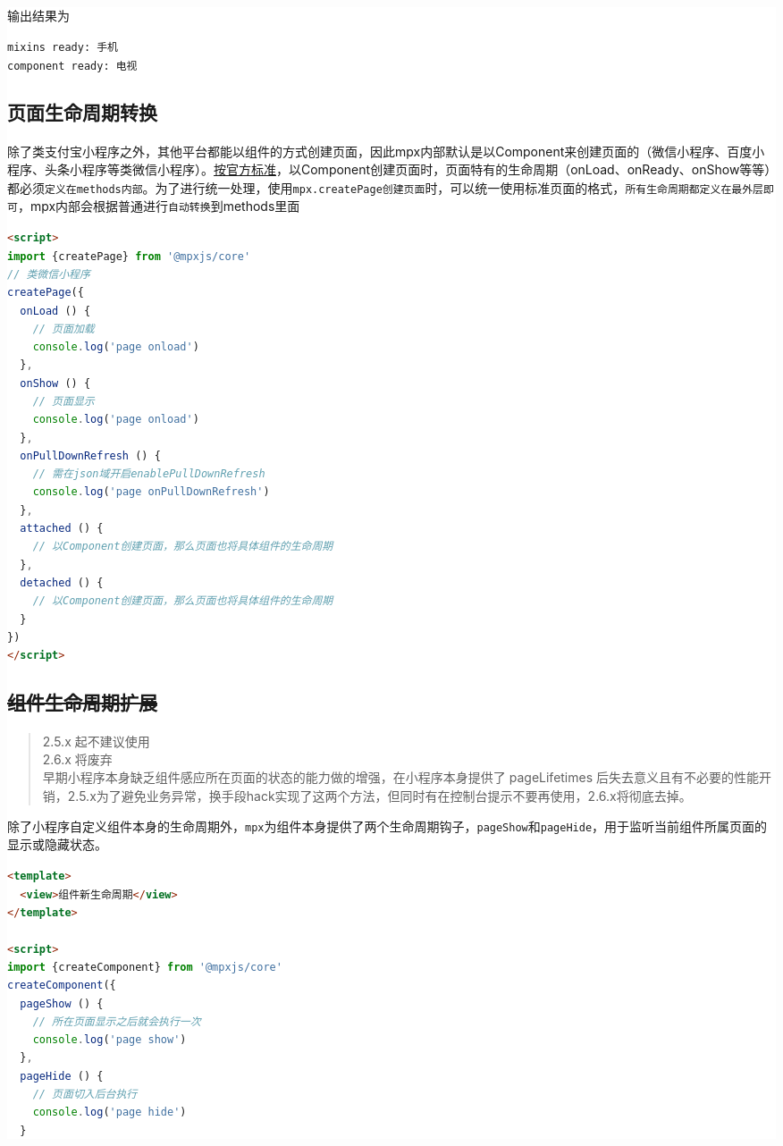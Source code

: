 输出结果为
```
mixins ready: 手机
component ready: 电视
```


## 页面生命周期转换

除了类支付宝小程序之外，其他平台都能以组件的方式创建页面，因此mpx内部默认是以Component来创建页面的（微信小程序、百度小程序、头条小程序等类微信小程序）。[按官方标准](https://developers.weixin.qq.com/miniprogram/dev/framework/custom-component/component.html)，以Component创建页面时，页面特有的生命周期（onLoad、onReady、onShow等等）都必须`定义在methods内部`。为了进行统一处理，使用`mpx.createPage创建页面`时，可以统一使用标准页面的格式，`所有生命周期都定义在最外层即可`，mpx内部会根据普通进行`自动转换`到methods里面

```html
<script>
import {createPage} from '@mpxjs/core'
// 类微信小程序
createPage({
  onLoad () {
    // 页面加载
    console.log('page onload')
  },
  onShow () {
    // 页面显示
    console.log('page onload')
  },
  onPullDownRefresh () {
    // 需在json域开启enablePullDownRefresh
    console.log('page onPullDownRefresh')
  },
  attached () {
    // 以Component创建页面，那么页面也将具体组件的生命周期
  },
  detached () {
    // 以Component创建页面，那么页面也将具体组件的生命周期
  }
})
</script>
```

## <del>组件生命周期扩展</del>

> 2.5.x 起不建议使用  
> 2.6.x 将废弃  
> 早期小程序本身缺乏组件感应所在页面的状态的能力做的增强，在小程序本身提供了 pageLifetimes 后失去意义且有不必要的性能开销，2.5.x为了避免业务异常，换手段hack实现了这两个方法，但同时有在控制台提示不要再使用，2.6.x将彻底去掉。

除了小程序自定义组件本身的生命周期外，`mpx`为组件本身提供了两个生命周期钩子，`pageShow`和`pageHide`，用于监听当前组件所属页面的显示或隐藏状态。

```html
<template>
  <view>组件新生命周期</view>
</template>

<script>
import {createComponent} from '@mpxjs/core'
createComponent({
  pageShow () {
    // 所在页面显示之后就会执行一次
    console.log('page show')
  },
  pageHide () {
    // 页面切入后台执行
    console.log('page hide')
  }
```